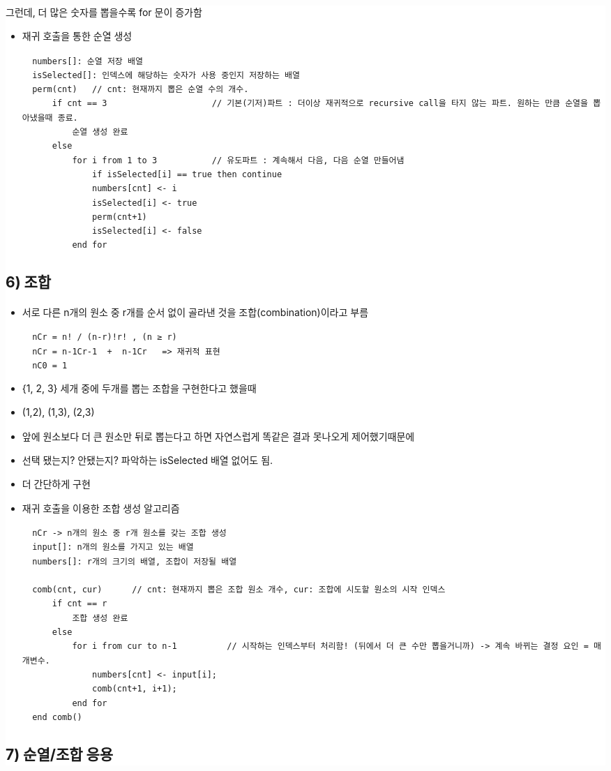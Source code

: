 그런데, 더 많은 숫자를 뽑을수록 for 문이 증가함


- 재귀 호출을 통한 순열 생성

        numbers[]: 순열 저장 배열
        isSelected[]: 인덱스에 해당하는 숫자가 사용 중인지 저장하는 배열
        perm(cnt)   // cnt: 현재까지 뽑은 순열 수의 개수.
            if cnt == 3                     // 기본(기저)파트 : 더이상 재귀적으로 recursive call을 타지 않는 파트. 원하는 만큼 순열을 뽑아냈을때 종료.
                순열 생성 완료
            else
                for i from 1 to 3           // 유도파트 : 계속해서 다음, 다음 순열 만들어냄 
                    if isSelected[i] == true then continue
                    numbers[cnt] <- i
                    isSelected[i] <- true
                    perm(cnt+1)
                    isSelected[i] <- false
                end for



## 6) 조합

- 서로 다른 n개의 원소 중 r개를 순서 없이 골라낸 것을 조합(combination)이라고 부름

        nCr = n! / (n-r)!r! , (n ≥ r)
        nCr = n-1Cr-1  +  n-1Cr   => 재귀적 표현 
        nC0 = 1

- {1, 2, 3} 세개 중에 두개를 뽑는 조합을 구현한다고 했을때
- (1,2), (1,3), (2,3) 
- 앞에 원소보다 더 큰 원소만 뒤로 뽑는다고 하면 자연스럽게 똑같은 결과 못나오게 제어했기때문에
- 선택 됐는지? 안됐는지? 파악하는 isSelected 배열 없어도 됨.
- 더 간단하게 구현


- 재귀 호출을 이용한 조합 생성 알고리즘

        nCr -> n개의 원소 중 r개 원소를 갖는 조합 생성
        input[]: n개의 원소를 가지고 있는 배열
        numbers[]: r개의 크기의 배열, 조합이 저장될 배열

        comb(cnt, cur)      // cnt: 현재까지 뽑은 조합 원소 개수, cur: 조합에 시도할 원소의 시작 인덱스
            if cnt == r
                조합 생성 완료
            else
                for i from cur to n-1          // 시작하는 인덱스부터 처리함! (뒤에서 더 큰 수만 뽑을거니까) -> 계속 바뀌는 결정 요인 = 매개변수.
                    numbers[cnt] <- input[i];
                    comb(cnt+1, i+1);
                end for
        end comb()


## 7) 순열/조합 응용
